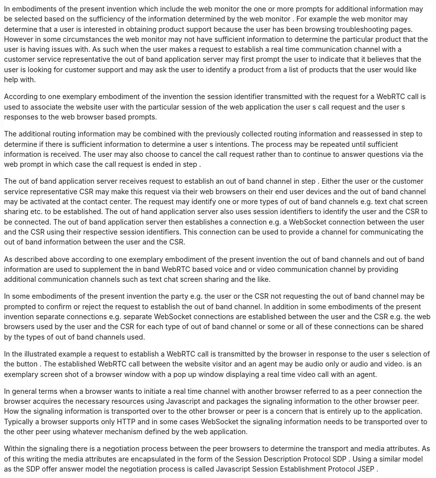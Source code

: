 In embodiments of the present invention which include the web monitor the one or more prompts for additional information may be selected based on the sufficiency of the information determined by the web monitor . For example the web monitor may determine that a user is interested in obtaining product support because the user has been browsing troubleshooting pages. However in some circumstances the web monitor may not have sufficient information to determine the particular product that the user is having issues with. As such when the user makes a request to establish a real time communication channel with a customer service representative the out of band application server may first prompt the user to indicate that it believes that the user is looking for customer support and may ask the user to identify a product from a list of products that the user would like help with.

According to one exemplary embodiment of the invention the session identifier transmitted with the request for a WebRTC call is used to associate the website user with the particular session of the web application the user s call request and the user s responses to the web browser based prompts.

The additional routing information may be combined with the previously collected routing information and reassessed in step to determine if there is sufficient information to determine a user s intentions. The process may be repeated until sufficient information is received. The user may also choose to cancel the call request rather than to continue to answer questions via the web prompt in which case the call request is ended in step .

The out of band application server receives request to establish an out of band channel in step . Either the user or the customer service representative CSR may make this request via their web browsers on their end user devices and the out of band channel may be activated at the contact center. The request may identify one or more types of out of band channels e.g. text chat screen sharing etc. to be established. The out of hand application server also uses session identifiers to identify the user and the CSR to be connected. The out of band application server then establishes a connection e.g. a WebSocket connection between the user and the CSR using their respective session identifiers. This connection can be used to provide a channel for communicating the out of band information between the user and the CSR.

As described above according to one exemplary embodiment of the present invention the out of band channels and out of band information are used to supplement the in band WebRTC based voice and or video communication channel by providing additional communication channels such as text chat screen sharing and the like.

In some embodiments of the present invention the party e.g. the user or the CSR not requesting the out of band channel may be prompted to confirm or reject the request to establish the out of band channel. In addition in some embodiments of the present invention separate connections e.g. separate WebSocket connections are established between the user and the CSR e.g. the web browsers used by the user and the CSR for each type of out of band channel or some or all of these connections can be shared by the types of out of band channels used.

In the illustrated example a request to establish a WebRTC call is transmitted by the browser in response to the user s selection of the button . The established WebRTC call between the website visitor and an agent may be audio only or audio and video. is an exemplary screen shot of a browser window with a pop up window displaying a real time video call with an agent.

In general terms when a browser wants to initiate a real time channel with another browser referred to as a peer connection the browser acquires the necessary resources using Javascript and packages the signaling information to the other browser peer. How the signaling information is transported over to the other browser or peer is a concern that is entirely up to the application. Typically a browser supports only HTTP and in some cases WebSocket the signaling information needs to be transported over to the other peer using whatever mechanism defined by the web application.

Within the signaling there is a negotiation process between the peer browsers to determine the transport and media attributes. As of this writing the media attributes are encapsulated in the form of the Session Description Protocol SDP . Using a similar model as the SDP offer answer model the negotiation process is called Javascript Session Establishment Protocol JSEP .
